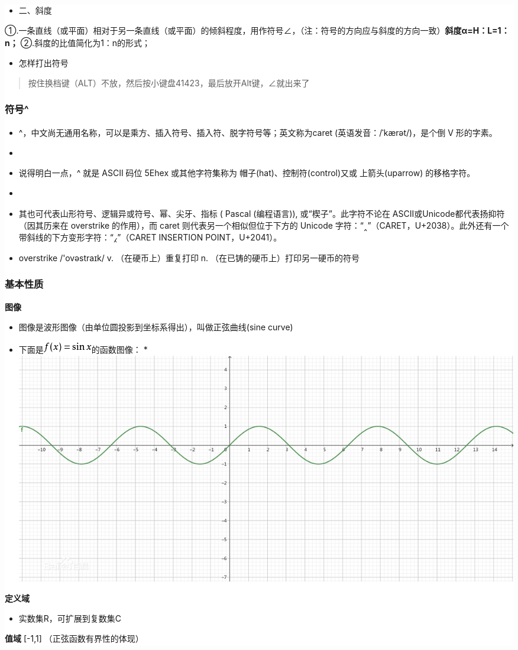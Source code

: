 * 二、斜度
> 
①.一条直线（或平面）相对于另一条直线（或平面）的倾斜程度，用作符号∠，（注：符号的方向应与斜度的方向一致）<b>斜度α=H：L=1：n；</b>
②.斜度的比值简化为1：n的形式；

* 怎样打出符号
> 按住换档键（ALT）不放，然后按小键盘41423，最后放开Alt键，∠就出来了

### 符号^
* ^，中文尚无通用名称，可以是乘方、插入符号、插入符、脱字符号等；英文称为caret (英语发音：/ˈkærət/)，是个倒 V 形的字素。
* 
* 说得明白一点，^ 就是 ASCII 码位 5Ehex 或其他字符集称为 帽子(hat)、控制符(control)又或 上箭头(uparrow) 的移格字符。
* 
* 其也可代表山形符号、逻辑异或符号、幂、尖牙、指标 ( Pascal (编程语言)), 或“楔子”。此字符不论在 ASCII或Unicode都代表扬抑符（因其历来在 overstrike 的作用），而 caret 则代表另一个相似但位于下方的 Unicode 字符：“‸”（CARET，U+2038）。此外还有一个带斜线的下方变形字符：“⁁”（CARET INSERTION POINT，U+2041）。

* overstrike /'ovəstraɪk/ v. （在硬币上）重复打印 n. （在已铸的硬币上）打印另一硬币的符号

### 基本性质

<b>图像</b>
* 图像是波形图像（由单位圆投影到坐标系得出），叫做正弦曲线(sine curve)

* 下面是<img src='img/sin4.png' />的函数图像：
*<img src='img/sin3.png' />

<b>定义域</b>
* 实数集R，可扩展到复数集C

<b>值域</b>
[-1,1] （正弦函数有界性的体现）

